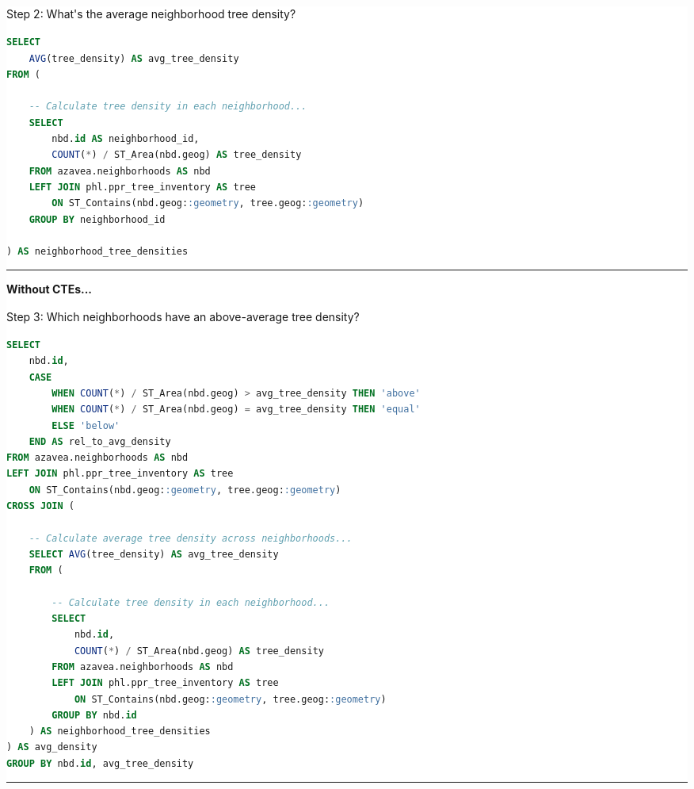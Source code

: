 Step 2: What's the average neighborhood tree density?

```sql
SELECT
    AVG(tree_density) AS avg_tree_density
FROM (

    -- Calculate tree density in each neighborhood...
    SELECT
        nbd.id AS neighborhood_id,
        COUNT(*) / ST_Area(nbd.geog) AS tree_density
    FROM azavea.neighborhoods AS nbd
    LEFT JOIN phl.ppr_tree_inventory AS tree
        ON ST_Contains(nbd.geog::geometry, tree.geog::geometry)
    GROUP BY neighborhood_id

) AS neighborhood_tree_densities
```

---

**Without CTEs...**

Step 3: Which neighborhoods have an above-average tree density?

```sql
SELECT
    nbd.id,
    CASE
        WHEN COUNT(*) / ST_Area(nbd.geog) > avg_tree_density THEN 'above'
        WHEN COUNT(*) / ST_Area(nbd.geog) = avg_tree_density THEN 'equal'
        ELSE 'below'
    END AS rel_to_avg_density
FROM azavea.neighborhoods AS nbd
LEFT JOIN phl.ppr_tree_inventory AS tree
    ON ST_Contains(nbd.geog::geometry, tree.geog::geometry)
CROSS JOIN (

    -- Calculate average tree density across neighborhoods...
    SELECT AVG(tree_density) AS avg_tree_density
    FROM (

        -- Calculate tree density in each neighborhood...
        SELECT
            nbd.id,
            COUNT(*) / ST_Area(nbd.geog) AS tree_density
        FROM azavea.neighborhoods AS nbd
        LEFT JOIN phl.ppr_tree_inventory AS tree
            ON ST_Contains(nbd.geog::geometry, tree.geog::geometry)
        GROUP BY nbd.id
    ) AS neighborhood_tree_densities
) AS avg_density
GROUP BY nbd.id, avg_tree_density
```

---